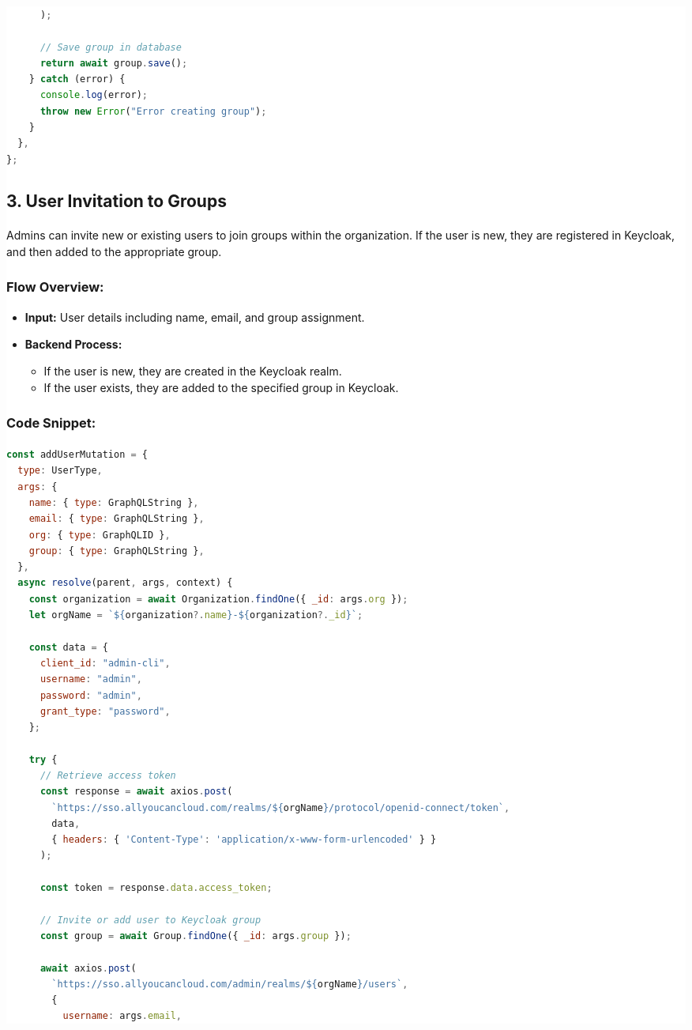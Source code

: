 ```javascript
      );

      // Save group in database
      return await group.save();
    } catch (error) {
      console.log(error);
      throw new Error("Error creating group");
    }
  },
};
```

## 3. User Invitation to Groups

Admins can invite new or existing users to join groups within the organization. If the user is new, they are registered in Keycloak, and then added to the appropriate group.

### Flow Overview:

- **Input:** User details including name, email, and group assignment.

- **Backend Process:**
  - If the user is new, they are created in the Keycloak realm.
  - If the user exists, they are added to the specified group in Keycloak.

### Code Snippet:

```javascript
const addUserMutation = {
  type: UserType,
  args: {
    name: { type: GraphQLString },
    email: { type: GraphQLString },
    org: { type: GraphQLID },
    group: { type: GraphQLString },
  },
  async resolve(parent, args, context) {
    const organization = await Organization.findOne({ _id: args.org });
    let orgName = `${organization?.name}-${organization?._id}`;

    const data = {
      client_id: "admin-cli",
      username: "admin",
      password: "admin",
      grant_type: "password",
    };

    try {
      // Retrieve access token
      const response = await axios.post(
        `https://sso.allyoucancloud.com/realms/${orgName}/protocol/openid-connect/token`,
        data,
        { headers: { 'Content-Type': 'application/x-www-form-urlencoded' } }
      );

      const token = response.data.access_token;

      // Invite or add user to Keycloak group
      const group = await Group.findOne({ _id: args.group });

      await axios.post(
        `https://sso.allyoucancloud.com/admin/realms/${orgName}/users`,
        {
          username: args.email,
```